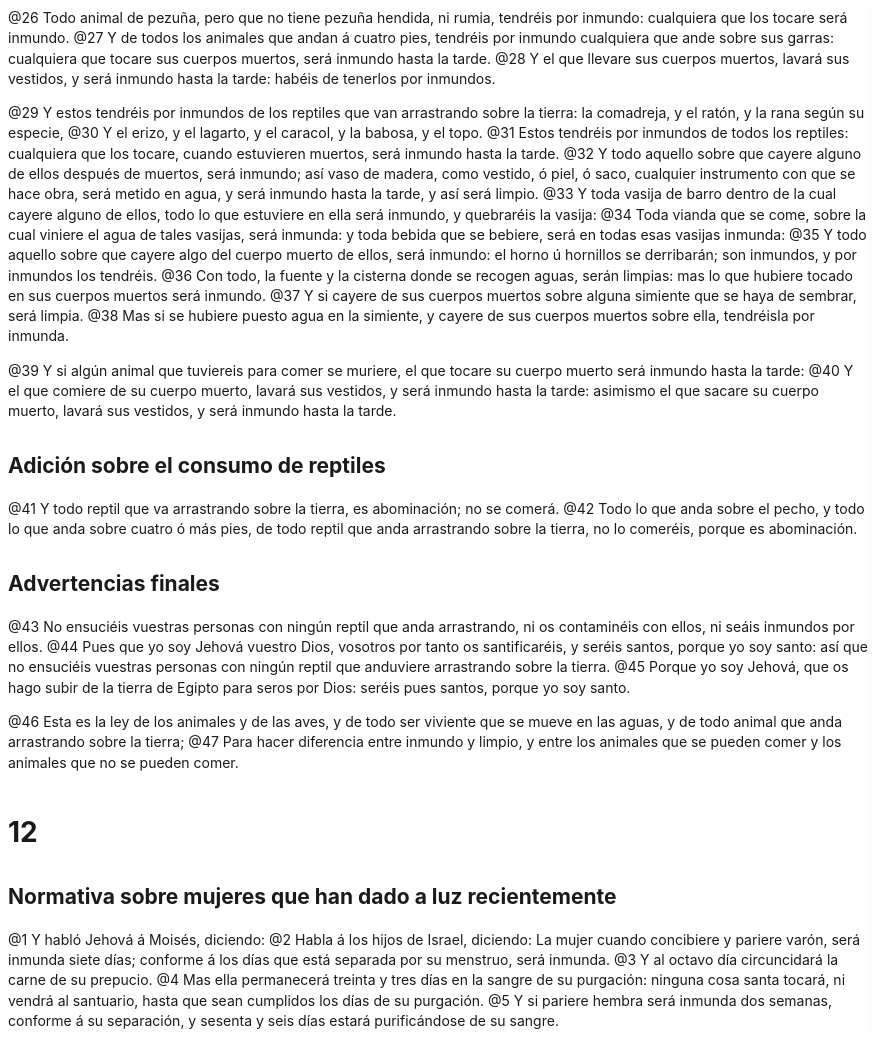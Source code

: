 @26 Todo animal de pezuña, pero que no tiene pezuña hendida, ni rumia, tendréis por inmundo: cualquiera que los tocare será inmundo. @27 Y de todos los animales que andan á cuatro pies, tendréis por inmundo cualquiera que ande sobre sus garras: cualquiera que tocare sus cuerpos muertos, será inmundo hasta la tarde. @28 Y el que llevare sus cuerpos muertos, lavará sus vestidos, y será inmundo hasta la tarde: habéis de tenerlos por inmundos.

@29 Y estos tendréis por inmundos de los reptiles que van arrastrando sobre la tierra: la comadreja, y el ratón, y la rana según su especie, @30 Y el erizo, y el lagarto, y el caracol, y la babosa, y el topo. @31 Estos tendréis por inmundos de todos los reptiles: cualquiera que los tocare, cuando estuvieren muertos, será inmundo hasta la tarde. @32 Y todo aquello sobre que cayere alguno de ellos después de muertos, será inmundo; así vaso de madera, como vestido, ó piel, ó saco, cualquier instrumento con que se hace obra, será metido en agua, y será inmundo hasta la tarde, y así será limpio. @33 Y toda vasija de barro dentro de la cual cayere alguno de ellos, todo lo que estuviere en ella será inmundo, y quebraréis la vasija: @34 Toda vianda que se come, sobre la cual viniere el agua de tales vasijas, será inmunda: y toda bebida que se bebiere, será en todas esas vasijas inmunda: @35 Y todo aquello sobre que cayere algo del cuerpo muerto de ellos, será inmundo: el horno ú hornillos se derribarán; son inmundos, y por inmundos los tendréis. @36 Con todo, la fuente y la cisterna donde se recogen aguas, serán limpias: mas lo que hubiere tocado en sus cuerpos muertos será inmundo. @37 Y si cayere de sus cuerpos muertos sobre alguna simiente que se haya de sembrar, será limpia. @38 Mas si se hubiere puesto agua en la simiente, y cayere de sus cuerpos muertos sobre ella, tendréisla por inmunda.

@39 Y si algún animal que tuviereis para comer se muriere, el que tocare su cuerpo muerto será inmundo hasta la tarde: @40 Y el que comiere de su cuerpo muerto, lavará sus vestidos, y será inmundo hasta la tarde: asimismo el que sacare su cuerpo muerto, lavará sus vestidos, y será inmundo hasta la tarde.

## Adición sobre el consumo de reptiles
@41 Y todo reptil que va arrastrando sobre la tierra, es abominación; no se comerá. @42 Todo lo que anda sobre el pecho, y todo lo que anda sobre cuatro ó más pies, de todo reptil que anda arrastrando sobre la tierra, no lo comeréis, porque es abominación.

## Advertencias finales
@43 No ensuciéis vuestras personas con ningún reptil que anda arrastrando, ni os contaminéis con ellos, ni seáis inmundos por ellos. @44 Pues que yo soy Jehová vuestro Dios, vosotros por tanto os santificaréis, y seréis santos, porque yo soy santo: así que no ensuciéis vuestras personas con ningún reptil que anduviere arrastrando sobre la tierra. @45 Porque yo soy Jehová, que os hago subir de la tierra de Egipto para seros por Dios: seréis pues santos, porque yo soy santo.

@46 Esta es la ley de los animales y de las aves, y de todo ser viviente que se mueve en las aguas, y de todo animal que anda arrastrando sobre la tierra; @47 Para hacer diferencia entre inmundo y limpio, y entre los animales que se pueden comer y los animales que no se pueden comer. 

# 12 
## Normativa sobre mujeres que han dado a luz recientemente
@1 Y habló Jehová á Moisés, diciendo: @2 Habla á los hijos de Israel, diciendo: La mujer cuando concibiere y pariere varón, será inmunda siete días; conforme á los días que está separada por su menstruo, será inmunda. @3 Y al octavo día circuncidará la carne de su prepucio. @4 Mas ella permanecerá treinta y tres días en la sangre de su purgación: ninguna cosa santa tocará, ni vendrá al santuario, hasta que sean cumplidos los días de su purgación. @5 Y si pariere hembra será inmunda dos semanas, conforme á su separación, y sesenta y seis días estará purificándose de su sangre.
